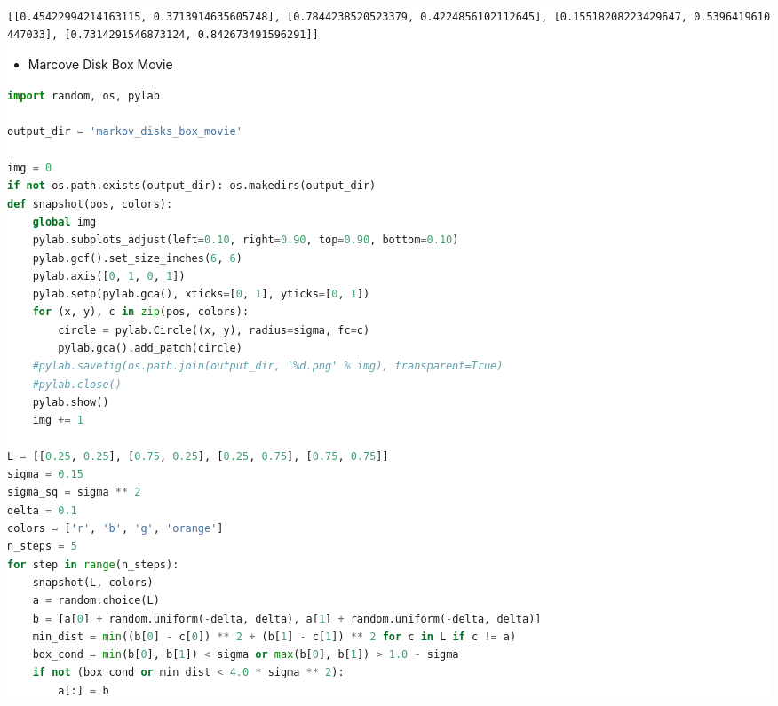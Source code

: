 ```python
```

    [[0.45422994214163115, 0.3713914635605748], [0.7844238520523379, 0.4224856102112645], [0.15518208223429647, 0.5396419610447033], [0.7314291546873124, 0.842673491596291]]


* Marcove Disk Box Movie


```python
import random, os, pylab

output_dir = 'markov_disks_box_movie'

img = 0
if not os.path.exists(output_dir): os.makedirs(output_dir)
def snapshot(pos, colors):
    global img
    pylab.subplots_adjust(left=0.10, right=0.90, top=0.90, bottom=0.10)
    pylab.gcf().set_size_inches(6, 6)
    pylab.axis([0, 1, 0, 1])
    pylab.setp(pylab.gca(), xticks=[0, 1], yticks=[0, 1])
    for (x, y), c in zip(pos, colors):
        circle = pylab.Circle((x, y), radius=sigma, fc=c)
        pylab.gca().add_patch(circle)
    #pylab.savefig(os.path.join(output_dir, '%d.png' % img), transparent=True)
    #pylab.close()
    pylab.show()
    img += 1

L = [[0.25, 0.25], [0.75, 0.25], [0.25, 0.75], [0.75, 0.75]]
sigma = 0.15
sigma_sq = sigma ** 2
delta = 0.1
colors = ['r', 'b', 'g', 'orange']
n_steps = 5
for step in range(n_steps):
    snapshot(L, colors)
    a = random.choice(L)
    b = [a[0] + random.uniform(-delta, delta), a[1] + random.uniform(-delta, delta)]
    min_dist = min((b[0] - c[0]) ** 2 + (b[1] - c[1]) ** 2 for c in L if c != a) 
    box_cond = min(b[0], b[1]) < sigma or max(b[0], b[1]) > 1.0 - sigma
    if not (box_cond or min_dist < 4.0 * sigma ** 2):
        a[:] = b

```

